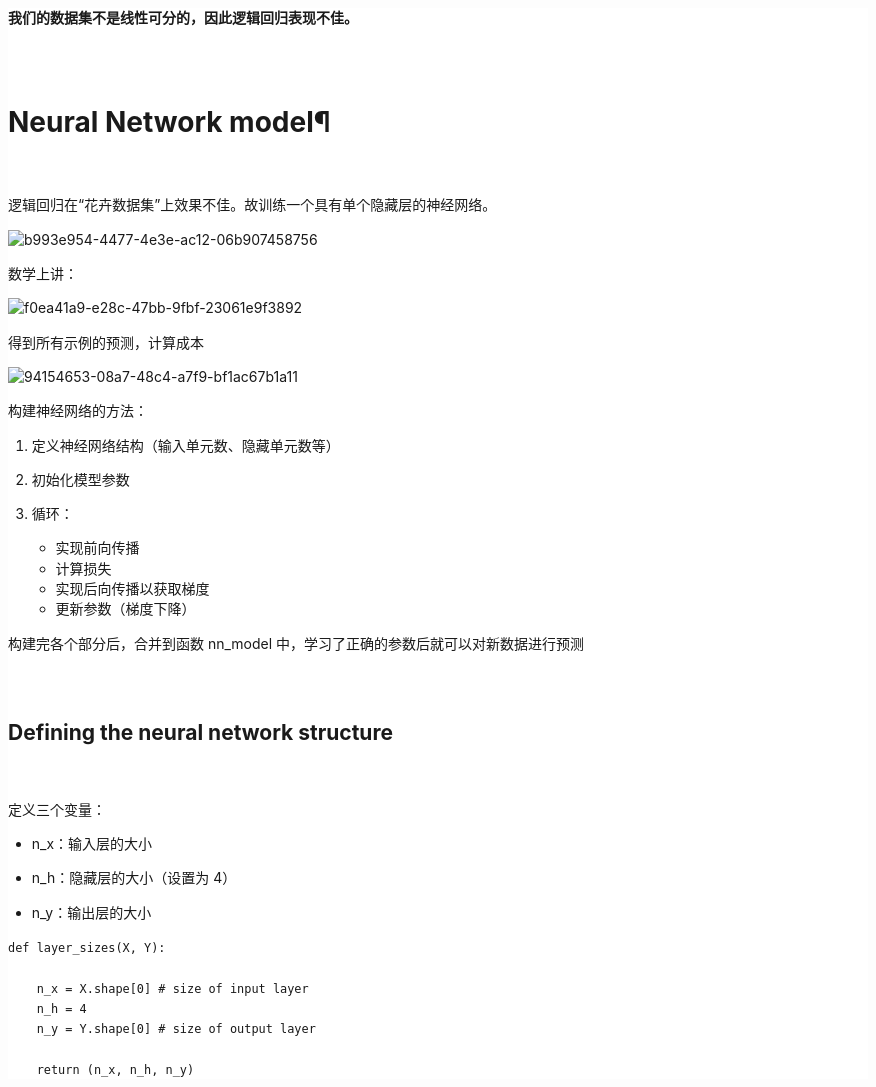 <p><b>我们的数据集不是线性可分的，因此逻辑回归表现不佳。</b></p>

</br>

# Neural Network model¶

</br>

<p>逻辑回归在“花卉数据集”上效果不佳。故训练一个具有单个隐藏层的神经网络。</p>

![b993e954-4477-4e3e-ac12-06b907458756](https://github.com/user-attachments/assets/293baca2-1939-4271-baa7-b4cd8b3ed43a)

<p>数学上讲：</p>

![f0ea41a9-e28c-47bb-9fbf-23061e9f3892](https://github.com/user-attachments/assets/22264e30-47c4-4489-b812-ead23142c740)

<p>得到所有示例的预测，计算成本</p>

![94154653-08a7-48c4-a7f9-bf1ac67b1a11](https://github.com/user-attachments/assets/68a152d7-8550-4140-b4ff-39ecdb6ae26a)

<p>构建神经网络的方法：</p>

1. 定义神经网络结构（输入单元数、隐藏单元数等）

2. 初始化模型参数

3. 循环：
    - 实现前向传播
    - 计算损失
    - 实现后向传播以获取梯度
    - 更新参数（梯度下降）

<p>构建完各个部分后，合并到函数 nn_model 中，学习了正确的参数后就可以对新数据进行预测</p>

</br>

## Defining the neural network structure

</br>

<p>定义三个变量：</p>

- n_x：输入层的大小

- n_h：隐藏层的大小（设置为 4）

- n_y：输出层的大小

```
def layer_sizes(X, Y):

    n_x = X.shape[0] # size of input layer
    n_h = 4
    n_y = Y.shape[0] # size of output layer

    return (n_x, n_h, n_y)
```
